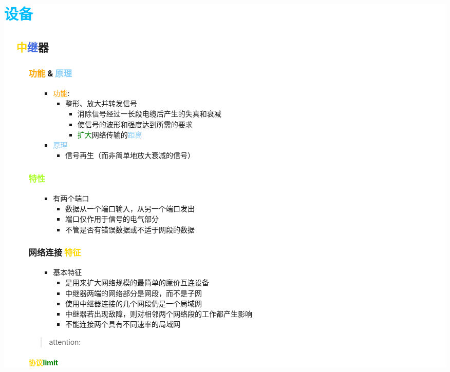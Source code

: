 </ul>

</ul>

# <b><span style="color: deepskyblue;">设备</span></b>  

<ul>

##  <span style="color: Gold;">中</span><span style="color: RoyalBlue;">继</span>器 

<ul>

### <span style="color: orange;">功能</span> & <span style="color: LightSkyBlue;">原理</span>

<ul>

- <span style="color: orange;">功能</span>: 
  - 整形、放大并转发信号
    - 消除信号经过一长段电缆后产生的失真和衰减
    - 使信号的波形和强度达到所需的要求
    - <span style="color: green;">扩大</span>网络传输的<span style="color: LightSkyBlue;">距离</span>
- <span style="color: LightSkyBlue;">原理</span>
  - 信号再生（而非简单地放大衰减的信号）

</ul>

###  <span style="color: GreenYellow;">特性</span>

<ul>

- 有两个端口
  - 数据从一个端口输入，从另一个端口发出
  - 端口仅作用于信号的电气部分
  - 不管是否有错误数据或不适于网段的数据

</ul>

### 网络连接 <span style="color: Gold;">特征</span>

<ul>

- 基本特征
  - 是用来扩大网络规模的最简单的廉价互连设备
  - 中继器两端的网络部分是网段，而不是子网
  - 使用中继器连接的几个网段仍是一个局域网
  - 中继器若出现敌障，则对相邻两个网络段的工作都产生影响
  - 不能连接两个具有不同速率的局域网

</ul>

> attention:  

####  <span style="color: Gold;">协议</span><span style="color: green;">limit</span>

